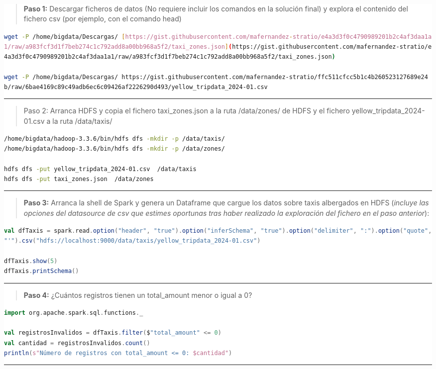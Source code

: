 > **Paso 1:** Descargar ficheros de datos (No requiere incluir los comandos en la solución final) y explora el contenido del fichero csv (por ejemplo, con el comando head)
>

```bash
wget -P /home/bigdata/Descargas/ [https://gist.githubusercontent.com/mafernandez-stratio/e4a3d3f0c4790989201b2c4af3daa1a1/raw/a983fcf3d1f7beb274c1c792add8a00bb968a5f2/taxi_zones.json](https://gist.githubusercontent.com/mafernandez-stratio/e4a3d3f0c4790989201b2c4af3daa1a1/raw/a983fcf3d1f7beb274c1c792add8a00bb968a5f2/taxi_zones.json)

wget -P /home/bigdata/Descargas/ https://gist.githubusercontent.com/mafernandez-stratio/ffc511cfcc5b1c4b260523127689e24b/raw/6bae4169c89c49adb6ec6c09426af2226290d493/yellow_tripdata_2024-01.csv
```

---

> Paso 2: Arranca HDFS y copia el fichero taxi_zones.json a la ruta /data/zones/ de HDFS y el fichero yellow_tripdata_2024-01.csv a la ruta /data/taxis/
>

```bash
/home/bigdata/hadoop-3.3.6/bin/hdfs dfs -mkdir -p /data/taxis/
/home/bigdata/hadoop-3.3.6/bin/hdfs dfs -mkdir -p /data/zones/

hdfs dfs -put yellow_tripdata_2024-01.csv  /data/taxis
hdfs dfs -put taxi_zones.json  /data/zones
```

---

> **Paso 3:** Arranca la shell de Spark y genera un Dataframe que cargue los datos sobre taxis albergados en HDFS (*incluye las opciones del datasource de csv que estimes oportunas tras haber realizado la exploración del fichero en el paso anterior*):
>

```scala
val dfTaxis = spark.read.option("header", "true").option("inferSchema", "true").option("delimiter", ":").option("quote", "'").csv("hdfs://localhost:9000/data/taxis/yellow_tripdata_2024-01.csv")

dfTaxis.show(5)
dfTaxis.printSchema()
```

---

> **Paso 4:** ¿Cuántos registros tienen un total_amount menor o igual a 0?
>

```scala
import org.apache.spark.sql.functions._

val registrosInvalidos = dfTaxis.filter($"total_amount" <= 0)
val cantidad = registrosInvalidos.count()
println(s"Número de registros con total_amount <= 0: $cantidad")
```

---
